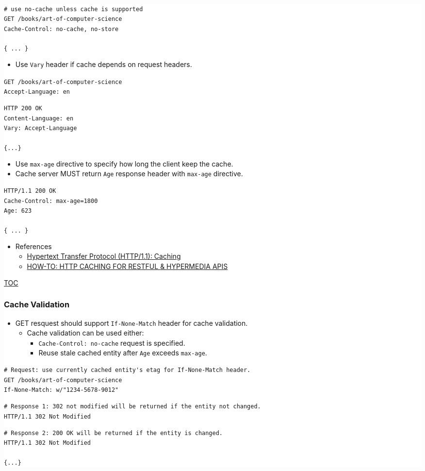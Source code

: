 ```
# use no-cache unless cache is supported
GET /books/art-of-computer-science
Cache-Control: no-cache, no-store

{ ... }
```

- Use `Vary` header if cache depends on request headers.

```
GET /books/art-of-computer-science
Accept-Language: en
```
```
HTTP 200 OK
Content-Language: en
Vary: Accept-Language

{...}
```

- Use `max-age` directive to specify how long the client keep the cache.
- Cache server MUST return `Age` response header with `max-age` directive.

```
HTTP/1.1 200 OK
Cache-Control: max-age=1800
Age: 623

{ ... }
```

- References
  - [Hypertext Transfer Protocol (HTTP/1.1): Caching](https://tools.ietf.org/html/rfc7234)
  - [HOW-TO: HTTP CACHING FOR RESTFUL & HYPERMEDIA APIS](http://www.apiacademy.co/how-to-http-caching-for-restful-hypermedia-apis/)

[TOC](#toc)

### Cache Validation

- GET resquest should support `If-None-Match` header for cache validation.
  - Cache validation can be used either:
    - `Cache-Control: no-cache` request is specified.
    - Reuse stale cached entity after `Age` exceeds `max-age`.

```
# Request: use currently cached entity's etag for If-None-Match header.
GET /books/art-of-computer-science
If-None-Match: w/"1234-5678-9012"
```
```
# Response 1: 302 not modified will be returned if the entity not changed.
HTTP/1.1 302 Not Modified
```
```
# Response 2: 200 OK will be returned if the entity is changed.
HTTP/1.1 302 Not Modified

{...}
```
